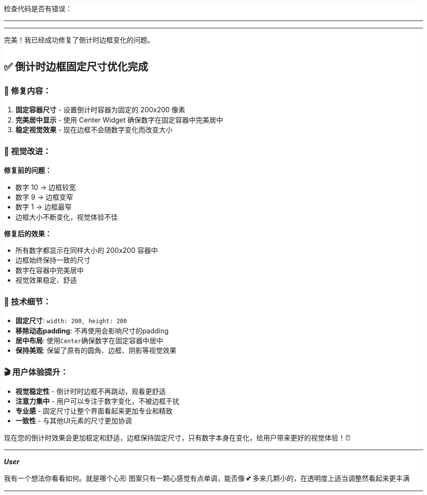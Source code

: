 
检查代码是否有错误：

---



---

完美！我已经成功修复了倒计时边框变化的问题。

## ✅ 倒计时边框固定尺寸优化完成

### 🔧 修复内容：

1. **固定容器尺寸** - 设置倒计时容器为固定的 200x200 像素
2. **完美居中显示** - 使用 Center Widget 确保数字在固定容器中完美居中
3. **稳定视觉效果** - 现在边框不会随数字变化而改变大小

### 🎨 视觉改进：

**修复前的问题：**
- 数字 10 → 边框较宽
- 数字 9 → 边框变窄  
- 数字 1 → 边框最窄
- 边框大小不断变化，视觉体验不佳

**修复后的效果：**
- 所有数字都显示在同样大小的 200x200 容器中
- 边框始终保持一致的尺寸
- 数字在容器中完美居中
- 视觉效果稳定、舒适

### 📐 技术细节：

- **固定尺寸**: `width: 200, height: 200`
- **移除动态padding**: 不再使用会影响尺寸的padding
- **居中布局**: 使用`Center`确保数字在固定容器中居中
- **保持美观**: 保留了原有的圆角、边框、阴影等视觉效果

### 🎬 用户体验提升：

- **视觉稳定性** - 倒计时时边框不再跳动，观看更舒适
- **注意力集中** - 用户可以专注于数字变化，不被边框干扰
- **专业感** - 固定尺寸让整个界面看起来更加专业和精致
- **一致性** - 与其他UI元素的尺寸更加协调

现在您的倒计时效果会更加稳定和舒适，边框保持固定尺寸，只有数字本身在变化，给用户带来更好的视觉体验！⏰

---

_**User**_

我有一个想法你看看如何。就是哪个心形 图案只有一颗心感觉有点单调，能否像 💕 多来几颗小的，在透明度上适当调整然看起来更丰满

---
